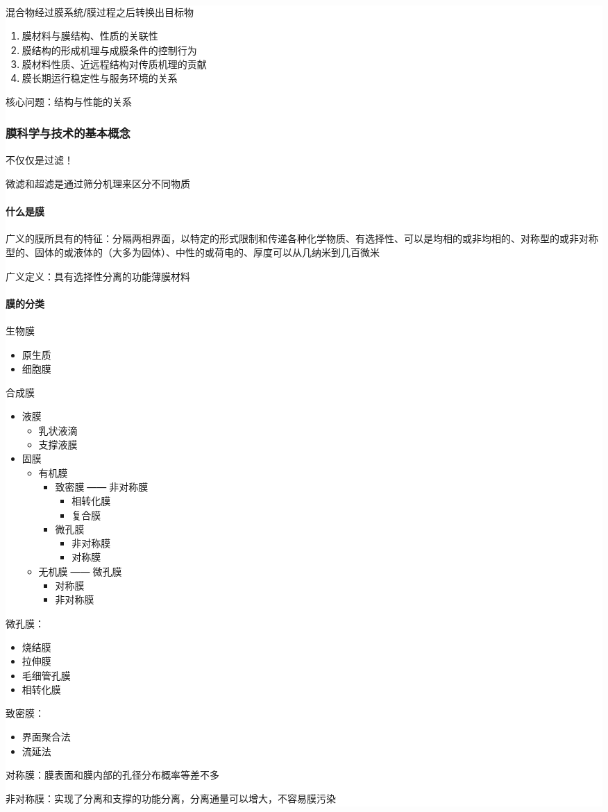 混合物经过膜系统/膜过程之后转换出目标物
1. 膜材料与膜结构、性质的关联性
2. 膜结构的形成机理与成膜条件的控制行为
3. 膜材料性质、近远程结构对传质机理的贡献
4. 膜长期运行稳定性与服务环境的关系

核心问题：结构与性能的关系

### 膜科学与技术的基本概念

不仅仅是过滤！

微滤和超滤是通过筛分机理来区分不同物质

#### 什么是膜

广义的膜所具有的特征：分隔两相界面，以特定的形式限制和传递各种化学物质、有选择性、可以是均相的或非均相的、对称型的或非对称型的、固体的或液体的（大多为固体）、中性的或荷电的、厚度可以从几纳米到几百微米

广义定义：具有选择性分离的功能薄膜材料

#### 膜的分类

生物膜
  - 原生质
  - 细胞膜

合成膜
  - 液膜
    + 乳状液滴
    + 支撑液膜
  - 固膜
    + 有机膜
      + 致密膜 —— 非对称膜
        + 相转化膜
        + 复合膜
      + 微孔膜
        + 非对称膜
        + 对称膜
    + 无机膜 —— 微孔膜
      + 对称膜
      + 非对称膜

微孔膜：
- 烧结膜
- 拉伸膜
- 毛细管孔膜
- 相转化膜

致密膜：
- 界面聚合法
- 流延法

对称膜：膜表面和膜内部的孔径分布概率等差不多

非对称膜：实现了分离和支撑的功能分离，分离通量可以增大，不容易膜污染
